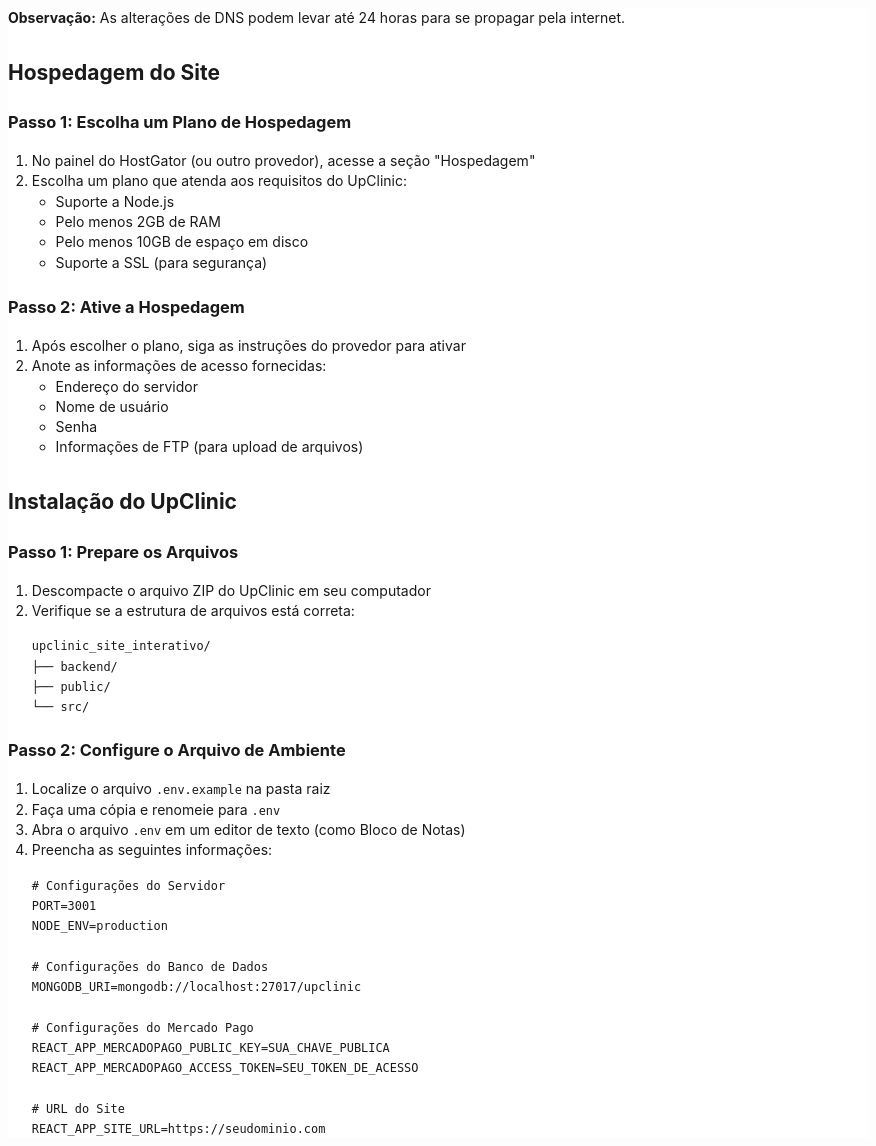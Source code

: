 **Observação:** As alterações de DNS podem levar até 24 horas para se propagar pela internet.

## Hospedagem do Site

### Passo 1: Escolha um Plano de Hospedagem

1. No painel do HostGator (ou outro provedor), acesse a seção "Hospedagem"
2. Escolha um plano que atenda aos requisitos do UpClinic:
   - Suporte a Node.js
   - Pelo menos 2GB de RAM
   - Pelo menos 10GB de espaço em disco
   - Suporte a SSL (para segurança)

### Passo 2: Ative a Hospedagem

1. Após escolher o plano, siga as instruções do provedor para ativar
2. Anote as informações de acesso fornecidas:
   - Endereço do servidor
   - Nome de usuário
   - Senha
   - Informações de FTP (para upload de arquivos)

## Instalação do UpClinic

### Passo 1: Prepare os Arquivos

1. Descompacte o arquivo ZIP do UpClinic em seu computador
2. Verifique se a estrutura de arquivos está correta:
   ```
   upclinic_site_interativo/
   ├── backend/
   ├── public/
   └── src/
   ```

### Passo 2: Configure o Arquivo de Ambiente

1. Localize o arquivo `.env.example` na pasta raiz
2. Faça uma cópia e renomeie para `.env`
3. Abra o arquivo `.env` em um editor de texto (como Bloco de Notas)
4. Preencha as seguintes informações:
   ```
   # Configurações do Servidor
   PORT=3001
   NODE_ENV=production
   
   # Configurações do Banco de Dados
   MONGODB_URI=mongodb://localhost:27017/upclinic
   
   # Configurações do Mercado Pago
   REACT_APP_MERCADOPAGO_PUBLIC_KEY=SUA_CHAVE_PUBLICA
   REACT_APP_MERCADOPAGO_ACCESS_TOKEN=SEU_TOKEN_DE_ACESSO
   
   # URL do Site
   REACT_APP_SITE_URL=https://seudominio.com
   ```
